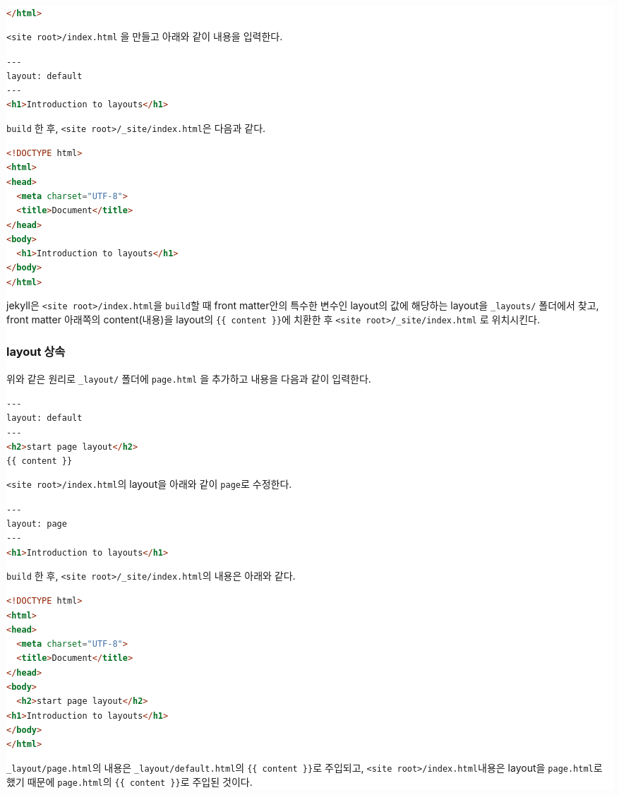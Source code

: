 ```html
</html>
```

`<site root>/index.html` 을 만들고 아래와 같이 내용을 입력한다.

```html
---
layout: default
---
<h1>Introduction to layouts</h1>
```

`build` 한 후, `<site root>/_site/index.html`은 다음과 같다.

```html
<!DOCTYPE html>
<html>
<head>
  <meta charset="UTF-8">
  <title>Document</title>
</head>
<body>
  <h1>Introduction to layouts</h1>
</body>
</html>
```

jekyll은 `<site root>/index.html`을 `build`할 때 front matter안의 특수한 변수인 layout의 값에 해당하는 layout을 `_layouts/` 폴더에서 찾고, front matter 아래쪽의 content(내용)을 layout의 `{{ content }}`에 치환한 후 `<site root>/_site/index.html` 로 위치시킨다.

### layout 상속

위와 같은 원리로 `_layout/` 폴더에 `page.html` 을 추가하고 내용을 다음과 같이 입력한다.

```html
---
layout: default
---
<h2>start page layout</h2>
{{ content }}
```

`<site root>/index.html`의 layout을 아래와 같이 `page`로 수정한다.

```html
---
layout: page
---
<h1>Introduction to layouts</h1>
```

`build` 한 후, `<site root>/_site/index.html`의 내용은 아래와 같다.

```html
<!DOCTYPE html>
<html>
<head>
  <meta charset="UTF-8">
  <title>Document</title>
</head>
<body>
  <h2>start page layout</h2>
<h1>Introduction to layouts</h1>
</body>
</html>
```

`_layout/page.html`의 내용은 `_layout/default.html`의 `{{ content }}`로 주입되고, `<site root>/index.html`내용은 layout을 `page.html`로 했기 때문에 `page.html`의 `{{ content }}`로 주입된 것이다.
